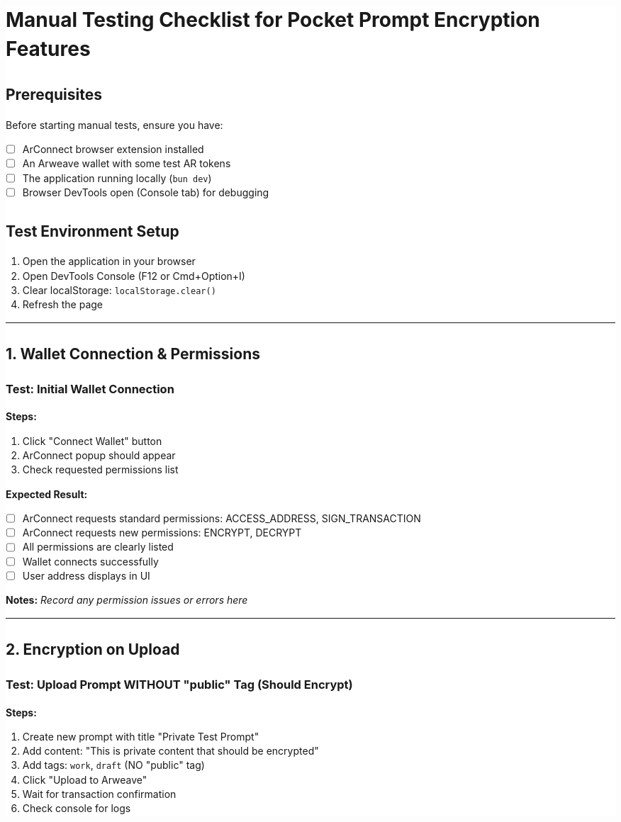 # Manual Testing Checklist for Pocket Prompt Encryption Features

## Prerequisites

Before starting manual tests, ensure you have:

- [ ] ArConnect browser extension installed
- [ ] An Arweave wallet with some test AR tokens
- [ ] The application running locally (`bun dev`)
- [ ] Browser DevTools open (Console tab) for debugging

## Test Environment Setup

1. Open the application in your browser
2. Open DevTools Console (F12 or Cmd+Option+I)
3. Clear localStorage: `localStorage.clear()`
4. Refresh the page

---

## 1. Wallet Connection & Permissions

### Test: Initial Wallet Connection

**Steps:**
1. Click "Connect Wallet" button
2. ArConnect popup should appear
3. Check requested permissions list

**Expected Result:**
- [ ] ArConnect requests standard permissions: ACCESS_ADDRESS, SIGN_TRANSACTION
- [ ] ArConnect requests new permissions: ENCRYPT, DECRYPT
- [ ] All permissions are clearly listed
- [ ] Wallet connects successfully
- [ ] User address displays in UI

**Notes:**
_Record any permission issues or errors here_

---

## 2. Encryption on Upload

### Test: Upload Prompt WITHOUT "public" Tag (Should Encrypt)

**Steps:**
1. Create new prompt with title "Private Test Prompt"
2. Add content: "This is private content that should be encrypted"
3. Add tags: `work`, `draft` (NO "public" tag)
4. Click "Upload to Arweave"
5. Wait for transaction confirmation
6. Check console for logs
